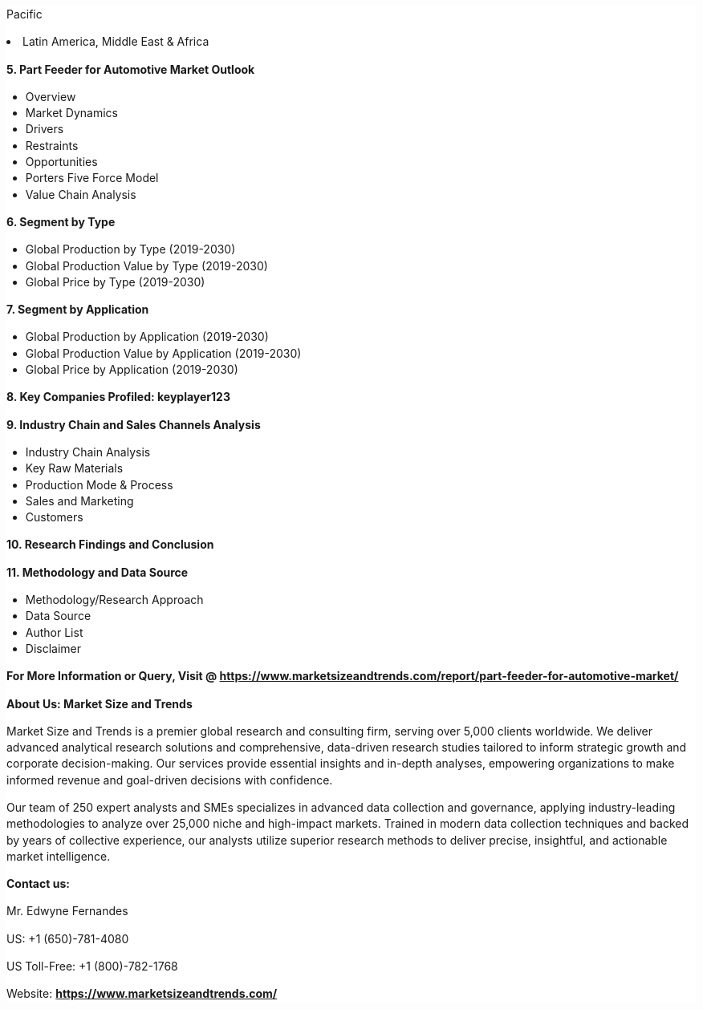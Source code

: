 Pacific</li><li>Latin America, Middle East &amp; Africa</li></ul><p><strong>5. Part Feeder for Automotive Market Outlook</strong></p><ul><li>Overview</li><li>Market Dynamics</li><li>Drivers</li><li>Restraints</li><li>Opportunities</li><li>Porters Five Force Model</li><li>Value Chain Analysis&nbsp;</li></ul><p><strong>6. Segment by Type</strong></p><ul><li>Global Production by Type (2019-2030)</li><li>Global Production Value by Type (2019-2030)</li><li>Global Price by Type (2019-2030)</li></ul><p><strong>7. Segment by Application</strong></p><ul><li>Global Production by Application (2019-2030)</li><li>Global Production Value by Application (2019-2030)</li><li>Global Price by Application (2019-2030)</li></ul><p><strong>8. Key Companies Profiled: keyplayer123</strong></p><p><strong>9. Industry Chain and Sales Channels Analysis</strong></p><ul><li>Industry Chain Analysis</li><li>Key Raw Materials</li><li>Production Mode &amp; Process</li><li>Sales and Marketing</li><li>Customers</li></ul><p><strong>10. Research Findings and Conclusion</strong></p><p><strong>11. Methodology and Data Source</strong></p><ul><li>Methodology/Research Approach</li><li>Data Source</li><li>Author List</li><li>Disclaimer</li></ul></p><p><strong>For More Information or Query, Visit @ <a href="https://www.marketsizeandtrends.com/report/part-feeder-for-automotive-market/">https://www.marketsizeandtrends.com/report/part-feeder-for-automotive-market/</a></strong></p><p><strong>About Us: Market Size and Trends</strong></p><p>Market Size and Trends is a premier global research and consulting firm, serving over 5,000 clients worldwide. We deliver advanced analytical research solutions and comprehensive, data-driven research studies tailored to inform strategic growth and corporate decision-making. Our services provide essential insights and in-depth analyses, empowering organizations to make informed revenue and goal-driven decisions with confidence.</p><p>Our team of 250 expert analysts and SMEs specializes in advanced data collection and governance, applying industry-leading methodologies to analyze over 25,000 niche and high-impact markets. Trained in modern data collection techniques and backed by years of collective experience, our analysts utilize superior research methods to deliver precise, insightful, and actionable market intelligence.</p><p><strong>Contact us:</strong></p><p>Mr. Edwyne Fernandes</p><p>US: +1 (650)-781-4080</p><p>US Toll-Free: +1 (800)-782-1768</p><p>Website: <strong><a href="https://www.marketsizeandtrends.com/">https://www.marketsizeandtrends.com/</a></strong></p>
